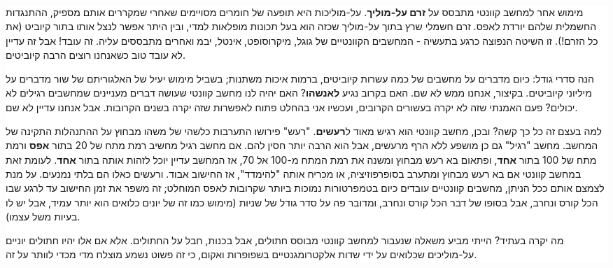 מימוש אחר למחשב קוונטי מתבסס על <strong>זרם על-מוליך</strong>. על-מוליכות היא תופעה של חומרים מסויימים שאחרי שמקררים אותם מספיק, ההתנגדות החשמלית שלהם יורדת לאפס. זרם חשמלי שרץ בתוך על-מוליך שכזה הוא בעל תכונות מופלאות למדי, ובין היתר אפשר לנצל אותו בתור קיוביט (את כל הזרם!). זו השיטה הנפוצה כרגע בתעשיה - המחשבים הקוונטיים של גוגל, מיקרוסופט, אינטל, יבמ ואחרים מתבססים עליה. זה עובד! אבל זה עדיין לא עובד טוב כשאנחנו רוצים הרבה קיוביטים.

הנה סדרי גודל: כיום מדברים על מחשבים של כמה עשרות קיוביטים, ברמות איכות משתנות; בשביל מימוש יעיל של האלגוריתם של שור מדברים על מיליוני קיוביטים. בקיצור, אנחנו ממש לא שם. האם בקרוב נגיע <strong>לאנשהו</strong>? האם יהיה לנו מחשב קוונטי שעושה דברים מעניינים שמחשבים רגילים לא יכולים? פעם האמנתי שזה לא יקרה בעשורים הקרובים, ועכשיו אני בהחלט פתוח לאפשרות שזה יקרה בשנים הקרובות. אבל אנחנו עדיין לא שם.

למה בעצם זה כל כך קשה? ובכן, מחשב קוונטי הוא רגיש מאוד ל<strong>רעשים</strong>. "רעש" פירושו התערבות כלשהי של משהו מבחוץ על ההתנהלות התקינה של המחשב. מחשב "רגיל" גם כן מושפע ללא הרף מרעשים, אבל הוא הרבה יותר חסין להם. אם מחשב רגיל מחשיב רמת מתח של 20 בתור <strong>אפס</strong> ורמת מתח של 100 בתור <strong>אחד</strong>, ופתאום בא רעש מבחוץ ומשנה את רמת המתח מ-100 אל 70, אז המחשב עדיין יוכל לזהות אותה בתור <strong>אחד</strong>. לעומת זאת במחשב קוונטי אם בא רעש מבחוץ ומתערב בסופרפוזיציה, או מכריח אותה "להימדד", אז החישוב אבוד. ורעשים כאלו הם בלתי נמנעים. על מנת לצמצם אותם ככל הניתן, מחשבים קוונטיים עובדים כיום בטמפרטורות נמוכות ביותר שקרובות לאפס המוחלט; זה משפר את זמן החישוב עד לרגע שבו הכל קורס ונחרב, אבל בסופו של דבר הכל קורס ונחרב, ומדובר פה על סדר גודל של שניות (מימוש כמו זה של יונים כלואים הוא יותר עמיד, אבל יש לו בעיות משל עצמו).

מה יקרה בעתיד? הייתי מביע משאלה שנעבור למחשב קוונטי מבוסס חתולים, אבל בכנות, חבל על החתולים. אלא אם אלו יהיו חתולים יוניים על-מוליכים שכלואים על ידי שדות אלקטרומגנטיים בשפופרות ואקום, כי זה פשוט נשמע מוצלח מדי מכדי לוותר על זה.
